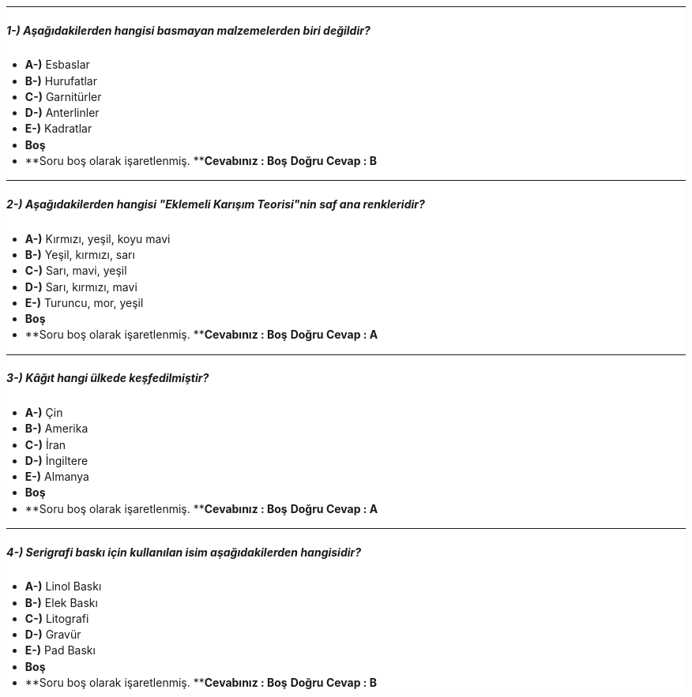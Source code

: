 * * * *

##### 1-) **Aşağıdakilerden hangisi basmayan malzemelerden biri değildir?**
-   **A-)** Esbaslar
-   **B-)** Hurufatlar
-   **C-)** Garnitürler
-   **D-)** Anterlinler
-   **E-)** Kadratlar
-   **Boş**
-   **Soru boş olarak işaretlenmiş.
    ****Cevabınız : Boş**
    **Doğru Cevap : B**

* * * *

##### 2-) **Aşağıdakilerden hangisi "Eklemeli Karışım Teorisi"nin saf ana renkleridir?**
-   **A-)** Kırmızı, yeşil, koyu mavi
-   **B-)** Yeşil, kırmızı, sarı
-   **C-)** Sarı, mavi, yeşil
-   **D-)** Sarı, kırmızı, mavi
-   **E-)** Turuncu, mor, yeşil
-   **Boş**
-   **Soru boş olarak işaretlenmiş.
    ****Cevabınız : Boş**
    **Doğru Cevap : A**

* * * *

##### 3-) **Kâğıt hangi ülkede keşfedilmiştir?**
-   **A-)** Çin
-   **B-)** Amerika
-   **C-)** İran
-   **D-)** İngiltere
-   **E-)** Almanya
-   **Boş**
-   **Soru boş olarak işaretlenmiş.
    ****Cevabınız : Boş**
    **Doğru Cevap : A**

* * * *

##### 4-) **Serigrafi baskı için kullanılan isim aşağıdakilerden hangisidir?**
-   **A-)** Linol Baskı
-   **B-)** Elek Baskı
-   **C-)** Litografi
-   **D-)** Gravür
-   **E-)** Pad Baskı
-   **Boş**
-   **Soru boş olarak işaretlenmiş.
    ****Cevabınız : Boş**
    **Doğru Cevap : B**
